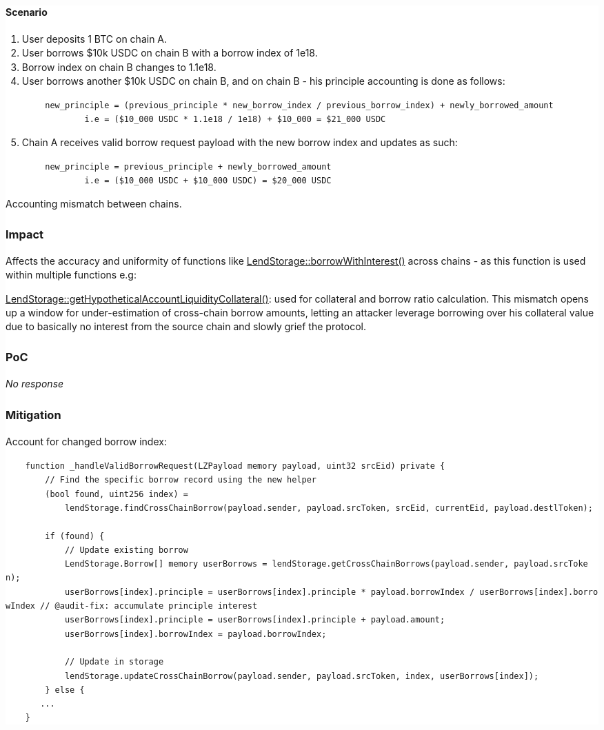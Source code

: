 #### Scenario
1. User deposits 1 BTC on chain A.
2. User borrows $10k USDC on chain B with a borrow index of 1e18.
3. Borrow index on chain B changes to 1.1e18.
4. User borrows another $10k USDC on chain B, and on chain B - his principle accounting is done as follows:

```text
        new_principle = (previous_principle * new_borrow_index / previous_borrow_index) + newly_borrowed_amount
                i.e = ($10_000 USDC * 1.1e18 / 1e18) + $10_000 = $21_000 USDC
```

5. Chain A receives valid borrow request payload with the new borrow index and updates as such:

```text
        new_principle = previous_principle + newly_borrowed_amount
                i.e = ($10_000 USDC + $10_000 USDC) = $20_000 USDC
```

Accounting mismatch between chains.

### Impact

Affects the accuracy and uniformity of functions like [LendStorage::borrowWithInterest()](https://github.com/sherlock-audit/2025-05-lend-audit-contest/blob/713372a1ccd8090ead836ca6b1acf92e97de4679/Lend-V2/src/LayerZero/LendStorage.sol#L478) across chains - as this function is used within multiple functions e.g:

[LendStorage::getHypotheticalAccountLiquidityCollateral()](https://github.com/sherlock-audit/2025-05-lend-audit-contest/blob/713372a1ccd8090ead836ca6b1acf92e97de4679/Lend-V2/src/LayerZero/LendStorage.sol#L428): used for collateral and borrow ratio calculation. This mismatch opens up a window for under-estimation of cross-chain borrow amounts, letting an attacker leverage borrowing over his collateral value due to basically no interest from the source chain and slowly grief the protocol.

### PoC

_No response_

### Mitigation

Account for changed borrow index:

```solidity
    function _handleValidBorrowRequest(LZPayload memory payload, uint32 srcEid) private {
        // Find the specific borrow record using the new helper
        (bool found, uint256 index) =
            lendStorage.findCrossChainBorrow(payload.sender, payload.srcToken, srcEid, currentEid, payload.destlToken);

        if (found) {
            // Update existing borrow
            LendStorage.Borrow[] memory userBorrows = lendStorage.getCrossChainBorrows(payload.sender, payload.srcToken);
            userBorrows[index].principle = userBorrows[index].principle * payload.borrowIndex / userBorrows[index].borrowIndex // @audit-fix: accumulate principle interest
            userBorrows[index].principle = userBorrows[index].principle + payload.amount;    
            userBorrows[index].borrowIndex = payload.borrowIndex;

            // Update in storage
            lendStorage.updateCrossChainBorrow(payload.sender, payload.srcToken, index, userBorrows[index]);
        } else {
       ...
    }
```